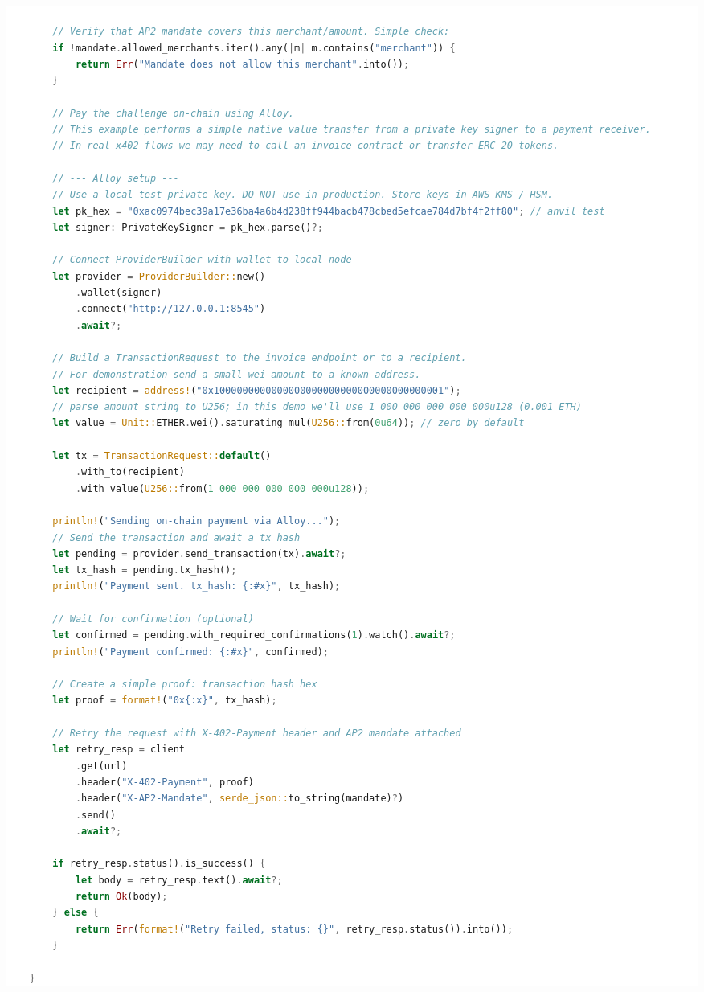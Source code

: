 ```rust

        // Verify that AP2 mandate covers this merchant/amount. Simple check:
        if !mandate.allowed_merchants.iter().any(|m| m.contains("merchant")) {
            return Err("Mandate does not allow this merchant".into());
        }

        // Pay the challenge on-chain using Alloy.
        // This example performs a simple native value transfer from a private key signer to a payment receiver.
        // In real x402 flows we may need to call an invoice contract or transfer ERC-20 tokens.

        // --- Alloy setup ---
        // Use a local test private key. DO NOT use in production. Store keys in AWS KMS / HSM.
        let pk_hex = "0xac0974bec39a17e36ba4a6b4d238ff944bacb478cbed5efcae784d7bf4f2ff80"; // anvil test
        let signer: PrivateKeySigner = pk_hex.parse()?;

        // Connect ProviderBuilder with wallet to local node
        let provider = ProviderBuilder::new()
            .wallet(signer)
            .connect("http://127.0.0.1:8545")
            .await?;

        // Build a TransactionRequest to the invoice endpoint or to a recipient.
        // For demonstration send a small wei amount to a known address.
        let recipient = address!("0x1000000000000000000000000000000000000001");
        // parse amount string to U256; in this demo we'll use 1_000_000_000_000_000u128 (0.001 ETH)
        let value = Unit::ETHER.wei().saturating_mul(U256::from(0u64)); // zero by default

        let tx = TransactionRequest::default()
            .with_to(recipient)
            .with_value(U256::from(1_000_000_000_000_000u128));

        println!("Sending on-chain payment via Alloy...");
        // Send the transaction and await a tx hash
        let pending = provider.send_transaction(tx).await?;
        let tx_hash = pending.tx_hash();
        println!("Payment sent. tx_hash: {:#x}", tx_hash);

        // Wait for confirmation (optional)
        let confirmed = pending.with_required_confirmations(1).watch().await?;
        println!("Payment confirmed: {:#x}", confirmed);

        // Create a simple proof: transaction hash hex
        let proof = format!("0x{:x}", tx_hash);

        // Retry the request with X-402-Payment header and AP2 mandate attached
        let retry_resp = client
            .get(url)
            .header("X-402-Payment", proof)
            .header("X-AP2-Mandate", serde_json::to_string(mandate)?)
            .send()
            .await?;

        if retry_resp.status().is_success() {
            let body = retry_resp.text().await?;
            return Ok(body);
        } else {
            return Err(format!("Retry failed, status: {}", retry_resp.status()).into());
        }

    }
```